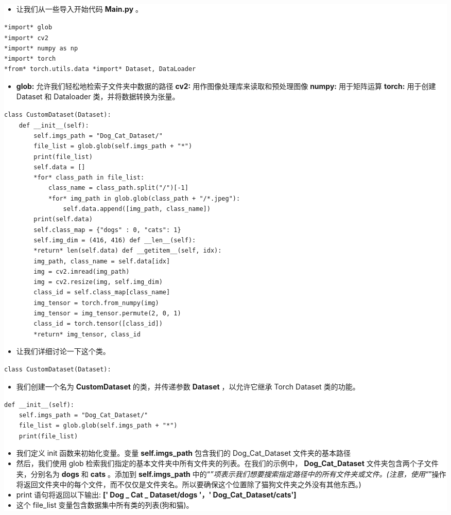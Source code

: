 *   让我们从一些导入开始代码 **Main.py** 。

```
*import* glob
*import* cv2
*import* numpy as np
*import* torch
*from* torch.utils.data *import* Dataset, DataLoader
```

*   **glob:** 允许我们轻松地检索子文件夹中数据的路径
    **cv2:** 用作图像处理库来读取和预处理图像
    **numpy:** 用于矩阵运算
    **torch:** 用于创建 Dataset 和 Dataloader 类，并将数据转换为张量。

```
class CustomDataset(Dataset):
    def __init__(self):
        self.imgs_path = "Dog_Cat_Dataset/"
        file_list = glob.glob(self.imgs_path + "*")
        print(file_list)
        self.data = []
        *for* class_path in file_list:
            class_name = class_path.split("/")[-1]
            *for* img_path in glob.glob(class_path + "/*.jpeg"):
                self.data.append([img_path, class_name])
        print(self.data)
        self.class_map = {"dogs" : 0, "cats": 1}
        self.img_dim = (416, 416) def __len__(self):
        *return* len(self.data) def __getitem__(self, idx):
        img_path, class_name = self.data[idx]
        img = cv2.imread(img_path)
        img = cv2.resize(img, self.img_dim)
        class_id = self.class_map[class_name]
        img_tensor = torch.from_numpy(img)
        img_tensor = img_tensor.permute(2, 0, 1)
        class_id = torch.tensor([class_id])
        *return* img_tensor, class_id
```

*   让我们详细讨论一下这个类。

```
class CustomDataset(Dataset):
```

*   我们创建一个名为 **CustomDataset** 的类，并传递参数 **Dataset** ，以允许它继承 Torch Dataset 类的功能。

```
def __init__(self):
    self.imgs_path = "Dog_Cat_Dataset/"
    file_list = glob.glob(self.imgs_path + "*")
    print(file_list)
```

*   我们定义 init 函数来初始化变量。变量 **self.imgs_path** 包含我们的 Dog_Cat_Dataset 文件夹的基本路径
*   然后，我们使用 glob 检索我们指定的基本文件夹中所有文件夹的列表。在我们的示例中， **Dog_Cat_Dataset** 文件夹包含两个子文件夹，分别名为 **dogs** 和 **cats** 。添加到 **self.imgs_path** 中的“*”项表示我们想要搜索指定路径中的所有文件夹或文件。(注意，使用“*”操作将返回文件夹中的每个文件，而不仅仅是文件夹名。所以要确保这个位置除了猫狗文件夹之外没有其他东西。)
*   print 语句将返回以下输出:
    **[' Dog _ Cat _ Dataset/dogs '，' Dog_Cat_Dataset/cats']**
*   这个 file_list 变量包含数据集中所有类的列表(狗和猫)。
